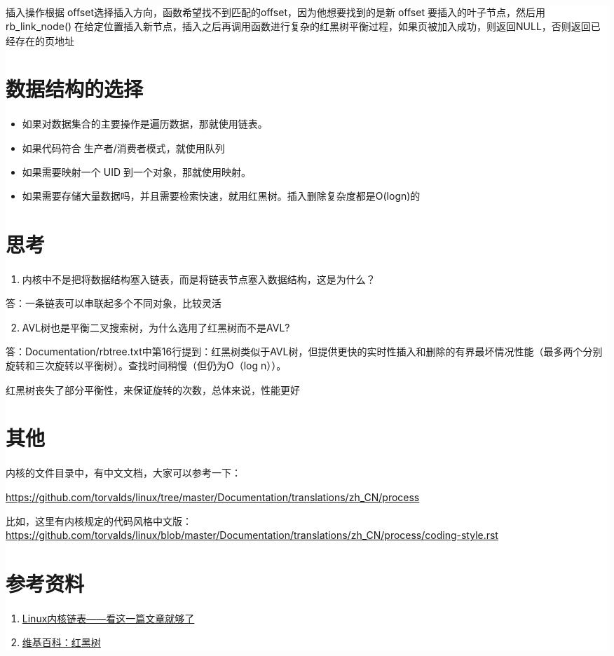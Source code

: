 插入操作根据 offset选择插入方向，函数希望找不到匹配的offset，因为他想要找到的是新 offset 要插入的叶子节点，然后用 rb_link_node() 在给定位置插入新节点，插入之后再调用函数进行复杂的红黑树平衡过程，如果页被加入成功，则返回NULL，否则返回已经存在的页地址

# 数据结构的选择

- 如果对数据集合的主要操作是遍历数据，那就使用链表。

- 如果代码符合 生产者/消费者模式，就使用队列

- 如果需要映射一个 UID 到一个对象，那就使用映射。

- 如果需要存储大量数据吗，并且需要检索快速，就用红黑树。插入删除复杂度都是O(logn)的 

# 思考

1. 内核中不是把将数据结构塞入链表，而是将链表节点塞入数据结构，这是为什么？

答：一条链表可以串联起多个不同对象，比较灵活

2. AVL树也是平衡二叉搜索树，为什么选用了红黑树而不是AVL?

答：Documentation/rbtree.txt中第16行提到：红黑树类似于AVL树，但提供更快的实时性插入和删除的有界最坏情况性能（最多两个分别旋转和三次旋转以平衡树）。查找时间稍慢（但仍为O（log n））。

红黑树丧失了部分平衡性，来保证旋转的次数，总体来说，性能更好

# 其他

内核的文件目录中，有中文文档，大家可以参考一下：

https://github.com/torvalds/linux/tree/master/Documentation/translations/zh_CN/process

比如，这里有内核规定的代码风格中文版：https://github.com/torvalds/linux/blob/master/Documentation/translations/zh_CN/process/coding-style.rst

# 参考资料

1. [Linux内核链表——看这一篇文章就够了](https://www.cnblogs.com/yangguang-it/p/11667772.html)

2. [维基百科：红黑树](https://zh.wikipedia.org/wiki/红黑树)